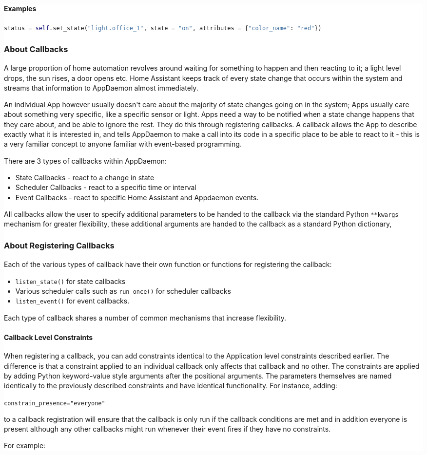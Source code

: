 #### Examples

```python
status = self.set_state("light.office_1", state = "on", attributes = {"color_name": "red"})
```

### About Callbacks

A large proportion of home automation revolves around waiting for something to happen and then reacting to it; a light level drops, the sun rises, a door opens etc. Home Assistant keeps track of every state change that occurs within the system and streams that information to AppDaemon almost immediately.

An individual App however usually doesn't care about the majority of state changes going on in the system; Apps usually care about something very specific, like a specific sensor or light. Apps need a way to be notified when a state change happens that they care about, and be able to ignore the rest. They do this through registering callbacks. A callback allows the App to describe exactly what it is interested in, and tells AppDaemon to make a call into its code in a specific place to be able to react to it - this is a very familiar concept to anyone familiar with event-based programming.

There are 3 types of callbacks within AppDaemon:

- State Callbacks - react to a change in state
- Scheduler Callbacks - react to a specific time or interval
- Event Callbacks - react to specific Home Assistant and Appdaemon events.

All callbacks allow the user to specify additional parameters to be handed to the callback via the standard Python `**kwargs` mechanism for greater flexibility, these additional arguments are handed to the callback as a standard Python dictionary,

### About Registering Callbacks

Each of the various types of callback have their own function or functions for registering the callback:

- `listen_state()` for state callbacks
- Various scheduler calls such as `run_once()` for scheduler callbacks
- `listen_event()` for event callbacks.

Each type of callback shares a number of common mechanisms that increase flexibility.

#### Callback Level Constraints

When registering a callback, you can add constraints identical to the Application level constraints described earlier. The difference is that a constraint applied to an individual callback only affects that callback and no other. The constraints are applied by adding Python keyword-value style arguments after the positional arguments. The parameters themselves are named identically to the previously described constraints and have identical functionality. For instance, adding:

`constrain_presence="everyone"`

to a callback registration will ensure that the callback is only run if the callback conditions are met and in addition everyone is present although any other callbacks might run whenever their event fires if they have no constraints.

For example:
